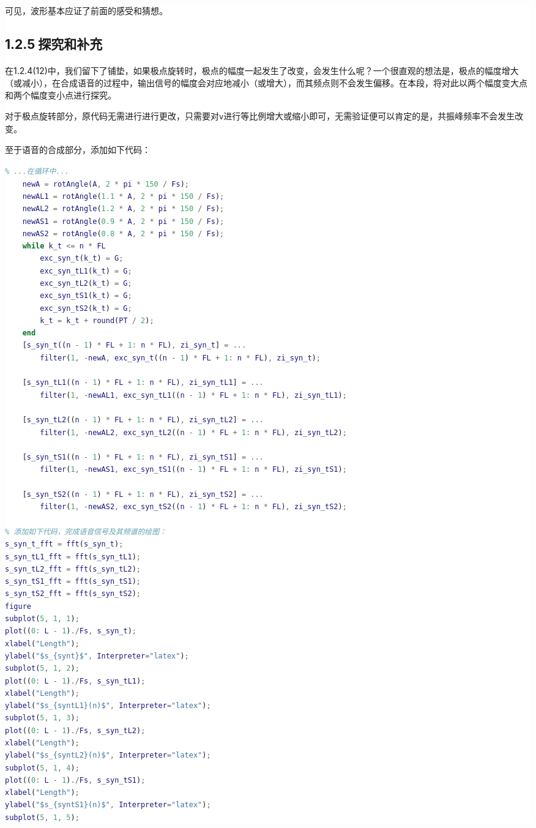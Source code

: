 可见，波形基本应证了前面的感受和猜想。

## 1.2.5 探究和补充

在1.2.4(12)中，我们留下了铺垫，如果极点旋转时，极点的幅度一起发生了改变，会发生什么呢？一个很直观的想法是，极点的幅度增大（或减小），在合成语音的过程中，输出信号的幅度会对应地减小（或增大），而其频点则不会发生偏移。在本段，将对此以两个幅度变大点和两个幅度变小点进行探究。

对于极点旋转部分，原代码无需进行进行更改，只需要对`v`进行等比例增大或缩小即可，无需验证便可以肯定的是，共振峰频率不会发生改变。

至于语音的合成部分，添加如下代码：

```matlab
% ...在循环中...
	newA = rotAngle(A, 2 * pi * 150 / Fs);
    newAL1 = rotAngle(1.1 * A, 2 * pi * 150 / Fs);
    newAL2 = rotAngle(1.2 * A, 2 * pi * 150 / Fs);
    newAS1 = rotAngle(0.9 * A, 2 * pi * 150 / Fs);
    newAS2 = rotAngle(0.8 * A, 2 * pi * 150 / Fs);
	while k_t <= n * FL
        exc_syn_t(k_t) = G;
        exc_syn_tL1(k_t) = G;
        exc_syn_tL2(k_t) = G;
        exc_syn_tS1(k_t) = G;
        exc_syn_tS2(k_t) = G;
        k_t = k_t + round(PT / 2);
    end
    [s_syn_t((n - 1) * FL + 1: n * FL), zi_syn_t] = ...
        filter(1, -newA, exc_syn_t((n - 1) * FL + 1: n * FL), zi_syn_t);

    [s_syn_tL1((n - 1) * FL + 1: n * FL), zi_syn_tL1] = ...
        filter(1, -newAL1, exc_syn_tL1((n - 1) * FL + 1: n * FL), zi_syn_tL1);

    [s_syn_tL2((n - 1) * FL + 1: n * FL), zi_syn_tL2] = ...
        filter(1, -newAL2, exc_syn_tL2((n - 1) * FL + 1: n * FL), zi_syn_tL2);

    [s_syn_tS1((n - 1) * FL + 1: n * FL), zi_syn_tS1] = ...
        filter(1, -newAS1, exc_syn_tS1((n - 1) * FL + 1: n * FL), zi_syn_tS1);

    [s_syn_tS2((n - 1) * FL + 1: n * FL), zi_syn_tS2] = ...
        filter(1, -newAS2, exc_syn_tS2((n - 1) * FL + 1: n * FL), zi_syn_tS2);

% 添加如下代码，完成语音信号及其频谱的绘图：
s_syn_t_fft = fft(s_syn_t);
s_syn_tL1_fft = fft(s_syn_tL1);
s_syn_tL2_fft = fft(s_syn_tL2);
s_syn_tS1_fft = fft(s_syn_tS1);
s_syn_tS2_fft = fft(s_syn_tS2);
figure
subplot(5, 1, 1);
plot((0: L - 1)./Fs, s_syn_t);
xlabel("Length");
ylabel("$s_{synt}$", Interpreter="latex");
subplot(5, 1, 2);
plot((0: L - 1)./Fs, s_syn_tL1);
xlabel("Length");
ylabel("$s_{syntL1}(n)$", Interpreter="latex");
subplot(5, 1, 3);
plot((0: L - 1)./Fs, s_syn_tL2);
xlabel("Length");
ylabel("$s_{syntL2}(n)$", Interpreter="latex");
subplot(5, 1, 4);
plot((0: L - 1)./Fs, s_syn_tS1);
xlabel("Length");
ylabel("$s_{syntS1}(n)$", Interpreter="latex");
subplot(5, 1, 5);
```